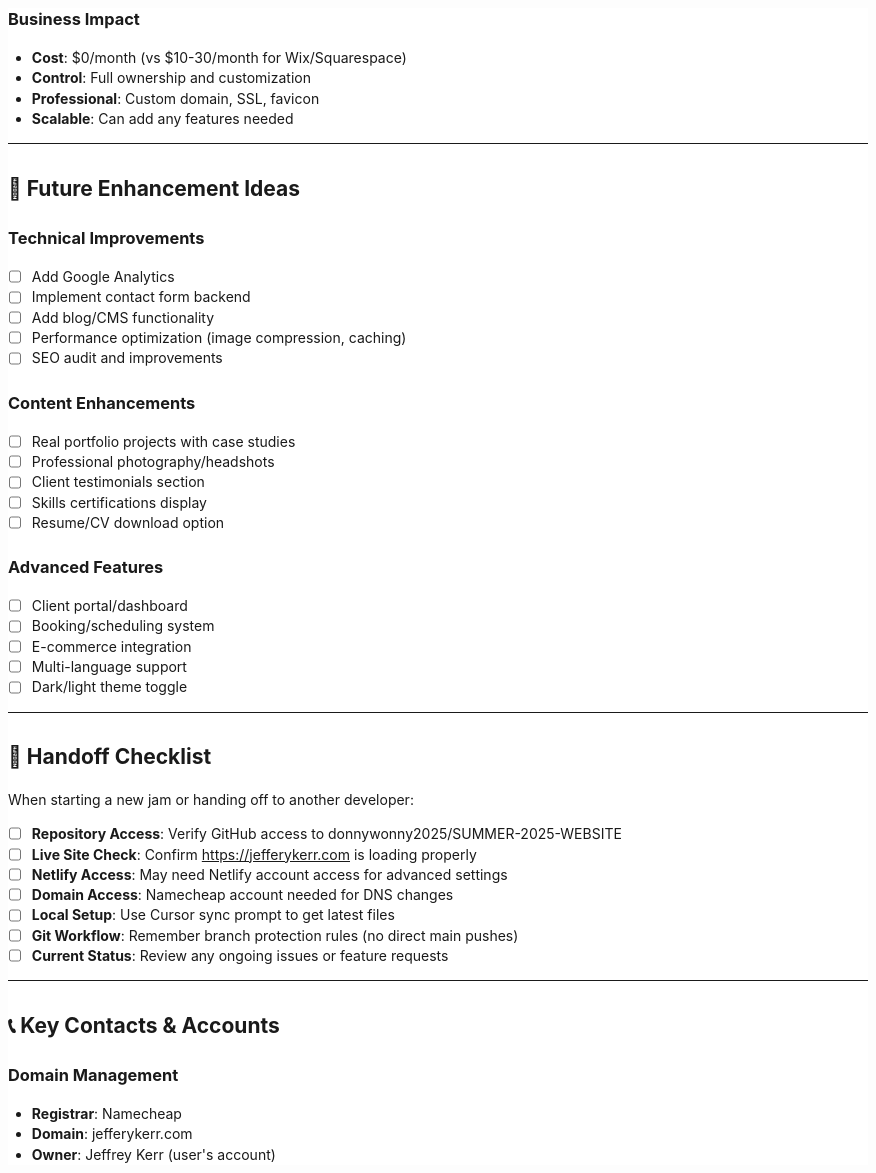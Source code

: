 ### Business Impact
- **Cost**: $0/month (vs $10-30/month for Wix/Squarespace)
- **Control**: Full ownership and customization
- **Professional**: Custom domain, SSL, favicon
- **Scalable**: Can add any features needed

---

## 🚀 Future Enhancement Ideas

### Technical Improvements
- [ ] Add Google Analytics
- [ ] Implement contact form backend
- [ ] Add blog/CMS functionality
- [ ] Performance optimization (image compression, caching)
- [ ] SEO audit and improvements

### Content Enhancements
- [ ] Real portfolio projects with case studies
- [ ] Professional photography/headshots
- [ ] Client testimonials section
- [ ] Skills certifications display
- [ ] Resume/CV download option

### Advanced Features
- [ ] Client portal/dashboard
- [ ] Booking/scheduling system
- [ ] E-commerce integration
- [ ] Multi-language support
- [ ] Dark/light theme toggle

---

## 🤝 Handoff Checklist

When starting a new jam or handing off to another developer:

- [ ] **Repository Access**: Verify GitHub access to donnywonny2025/SUMMER-2025-WEBSITE
- [ ] **Live Site Check**: Confirm https://jefferykerr.com is loading properly
- [ ] **Netlify Access**: May need Netlify account access for advanced settings
- [ ] **Domain Access**: Namecheap account needed for DNS changes
- [ ] **Local Setup**: Use Cursor sync prompt to get latest files
- [ ] **Git Workflow**: Remember branch protection rules (no direct main pushes)
- [ ] **Current Status**: Review any ongoing issues or feature requests

---

## 📞 Key Contacts & Accounts

### Domain Management
- **Registrar**: Namecheap
- **Domain**: jefferykerr.com
- **Owner**: Jeffrey Kerr (user's account)
